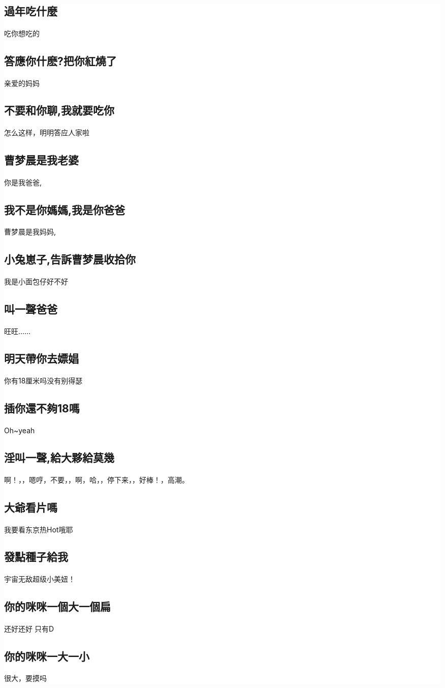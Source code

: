 ## 過年吃什麼
吃你想吃的

## 答應你什麽?把你紅燒了
亲爱的妈妈

## 不要和你聊,我就要吃你
怎么这样，明明答应人家啦

## 曹梦晨是我老婆
你是我爸爸,

## 我不是你媽媽,我是你爸爸
曹梦晨是我妈妈,

## 小兔崽子,告訴曹梦晨收拾你
我是小面包仔好不好

## 叫一聲爸爸
旺旺……

## 明天帶你去嫖娼
你有18厘米吗没有别得瑟

## 插你還不夠18嗎
Oh~yeah

## 淫叫一聲,給大夥給莫幾
啊！，，嗯哼，不要，，啊，哈，，停下来，，好棒！，高潮。

## 大爺看片嗎
我要看东京热Hot哦耶

## 發點種子給我
宇宙无敌超级小美妞！

## 你的咪咪一個大一個扁
还好还好 只有D

## 你的咪咪一大一小
很大，要摸吗
